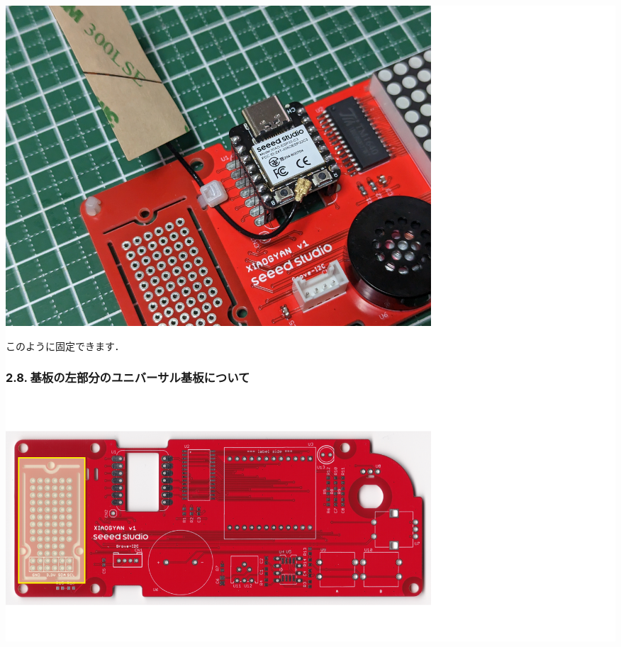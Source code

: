 <img src="media/img92.jpg" width="600">

このように固定できます．

### 2.8. 基板の左部分のユニバーサル基板について

<img src="media/img93.PNG" width="600">